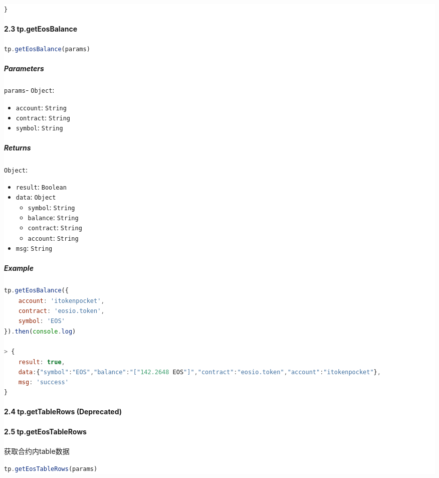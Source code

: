 ```javascript
}
```


#### <a name='2.3-tp.geteosbalance'></a>2.3 tp.getEosBalance

```javascript
tp.getEosBalance(params)
```

##### Parameters

`params`- `Object`:
- `account`: `String`
- `contract`: `String`
- `symbol`: `String`

##### Returns

`Object`:
- `result`: `Boolean`
- `data`: `Object`
    - `symbol`: `String`
    - `balance`: `String`
    - `contract`: `String`
    - `account`: `String`
- `msg`: `String`

##### Example

```javascript
tp.getEosBalance({
    account: 'itokenpocket',
    contract: 'eosio.token',
    symbol: 'EOS'
}).then(console.log)

> {
    result: true,
    data:{"symbol":"EOS","balance":"["142.2648 EOS"]","contract":"eosio.token","account":"itokenpocket"},
    msg: 'success'
}
```

#### <a name='2.4-tp.gettablerows-(deprecated)'></a>2.4 tp.getTableRows (Deprecated)

#### <a name='2.5-tp.geteostablerows'></a>2.5 tp.getEosTableRows

获取合约内table数据

```javascript
tp.getEosTableRows(params)
```
